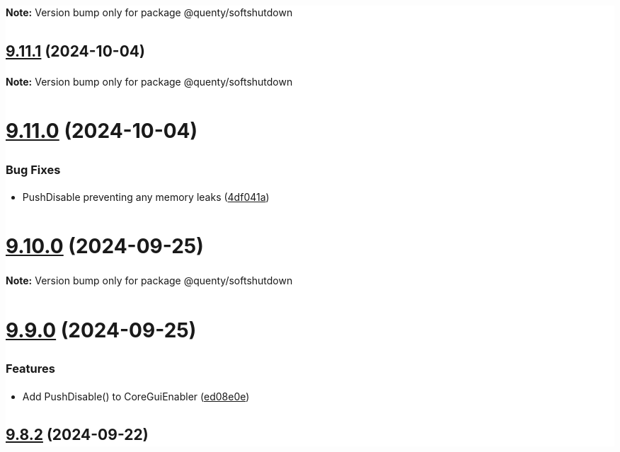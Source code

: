 **Note:** Version bump only for package @quenty/softshutdown





## [9.11.1](https://github.com/Quenty/NevermoreEngine/compare/@quenty/softshutdown@9.11.0...@quenty/softshutdown@9.11.1) (2024-10-04)

**Note:** Version bump only for package @quenty/softshutdown





# [9.11.0](https://github.com/Quenty/NevermoreEngine/compare/@quenty/softshutdown@9.10.0...@quenty/softshutdown@9.11.0) (2024-10-04)


### Bug Fixes

* PushDisable preventing any memory leaks ([4df041a](https://github.com/Quenty/NevermoreEngine/commit/4df041a2e435845928babe3675fc6735703ca70a))





# [9.10.0](https://github.com/Quenty/NevermoreEngine/compare/@quenty/softshutdown@9.9.0...@quenty/softshutdown@9.10.0) (2024-09-25)

**Note:** Version bump only for package @quenty/softshutdown





# [9.9.0](https://github.com/Quenty/NevermoreEngine/compare/@quenty/softshutdown@9.8.2...@quenty/softshutdown@9.9.0) (2024-09-25)


### Features

* Add PushDisable() to CoreGuiEnabler ([ed08e0e](https://github.com/Quenty/NevermoreEngine/commit/ed08e0e84517940ca82a8a31065c7fd30a8265e3))





## [9.8.2](https://github.com/Quenty/NevermoreEngine/compare/@quenty/softshutdown@9.8.1...@quenty/softshutdown@9.8.2) (2024-09-22)
